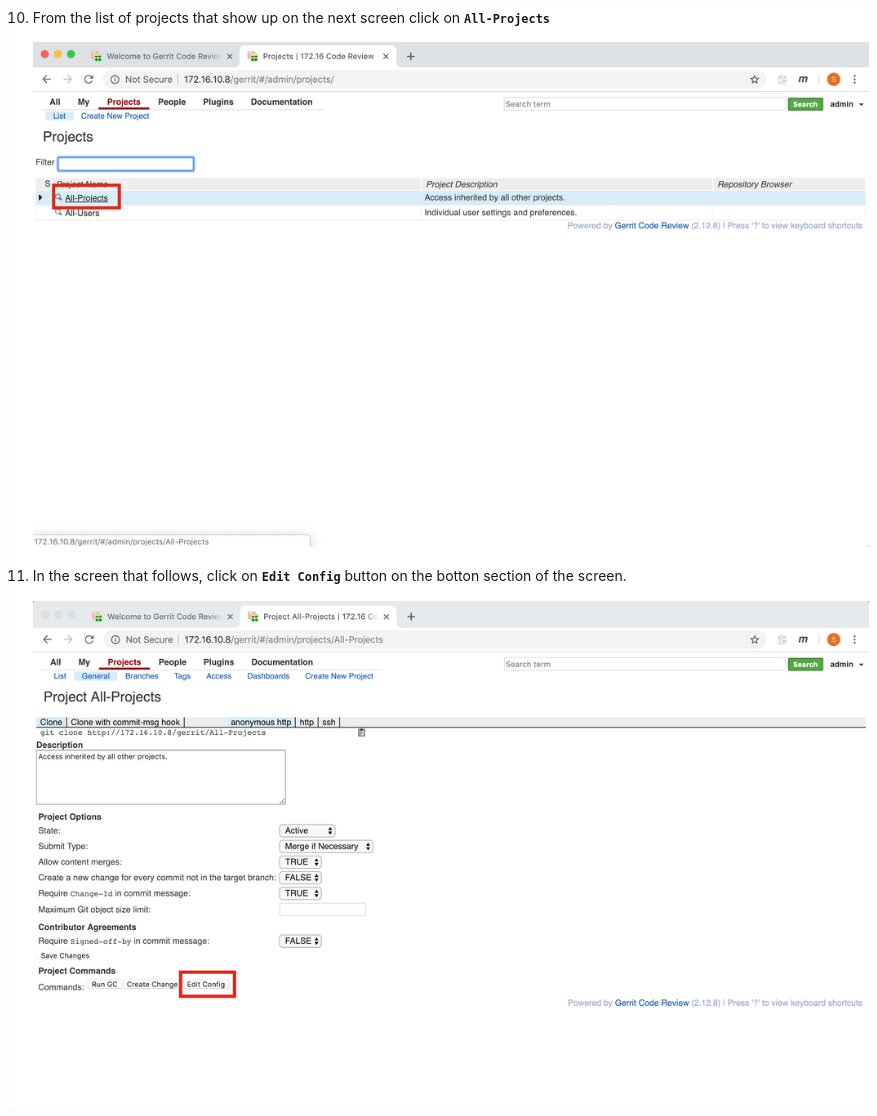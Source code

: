 10. From the list of projects that show up on the next screen click on **`All-Projects`**

	![](screenshots/latest/gerrit-config/gerrit-config-10.png)

11. In the screen that follows, click on **`Edit Config`** button on the botton section of the screen.

	![](screenshots/latest/gerrit-config/gerrit-config-11.png)
	